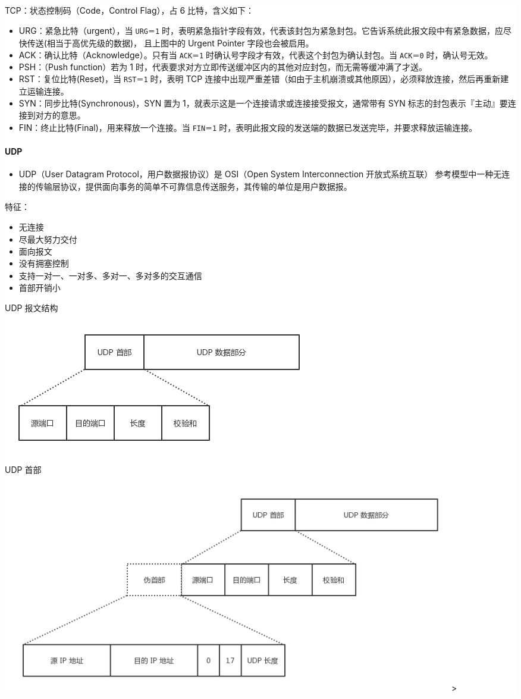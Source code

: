TCP：状态控制码（Code，Control Flag），占 6 比特，含义如下：

- URG：紧急比特（urgent），当 `URG＝1` 时，表明紧急指针字段有效，代表该封包为紧急封包。它告诉系统此报文段中有紧急数据，应尽快传送(相当于高优先级的数据)， 且上图中的 Urgent Pointer 字段也会被启用。
- ACK：确认比特（Acknowledge）。只有当 `ACK＝1` 时确认号字段才有效，代表这个封包为确认封包。当 `ACK＝0` 时，确认号无效。
- PSH：（Push function）若为 1 时，代表要求对方立即传送缓冲区内的其他对应封包，而无需等缓冲满了才送。
- RST：复位比特(Reset)，当 `RST＝1` 时，表明 TCP 连接中出现严重差错（如由于主机崩溃或其他原因），必须释放连接，然后再重新建立运输连接。
- SYN：同步比特(Synchronous)，SYN 置为 1，就表示这是一个连接请求或连接接受报文，通常带有 SYN 标志的封包表示『主动』要连接到对方的意思。
- FIN：终止比特(Final)，用来释放一个连接。当 `FIN＝1` 时，表明此报文段的发送端的数据已发送完毕，并要求释放运输连接。

#### UDP

- UDP（User Datagram Protocol，用户数据报协议）是 OSI（Open System Interconnection 开放式系统互联） 参考模型中一种无连接的传输层协议，提供面向事务的简单不可靠信息传送服务，其传输的单位是用户数据报。

特征：

- 无连接
- 尽最大努力交付
- 面向报文
- 没有拥塞控制
- 支持一对一、一对多、多对一、多对多的交互通信
- 首部开销小

UDP 报文结构

![](png/UDP报文.png)

UDP 首部

![](png/UDP首部.png)>
